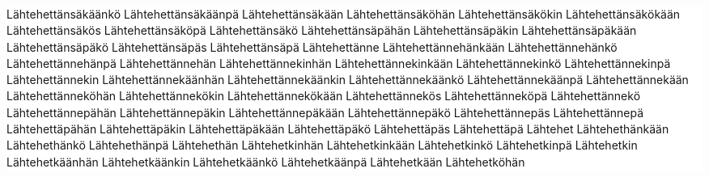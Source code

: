 Lähtehettänsäkäänkö
Lähtehettänsäkäänpä
Lähtehettänsäkään
Lähtehettänsäköhän
Lähtehettänsäkökin
Lähtehettänsäkökään
Lähtehettänsäkös
Lähtehettänsäköpä
Lähtehettänsäkö
Lähtehettänsäpähän
Lähtehettänsäpäkin
Lähtehettänsäpäkään
Lähtehettänsäpäkö
Lähtehettänsäpäs
Lähtehettänsäpä
Lähtehettänne
Lähtehettännehänkään
Lähtehettännehänkö
Lähtehettännehänpä
Lähtehettännehän
Lähtehettännekinhän
Lähtehettännekinkään
Lähtehettännekinkö
Lähtehettännekinpä
Lähtehettännekin
Lähtehettännekäänhän
Lähtehettännekäänkin
Lähtehettännekäänkö
Lähtehettännekäänpä
Lähtehettännekään
Lähtehettänneköhän
Lähtehettännekökin
Lähtehettännekökään
Lähtehettännekös
Lähtehettänneköpä
Lähtehettännekö
Lähtehettännepähän
Lähtehettännepäkin
Lähtehettännepäkään
Lähtehettännepäkö
Lähtehettännepäs
Lähtehettännepä
Lähtehettäpähän
Lähtehettäpäkin
Lähtehettäpäkään
Lähtehettäpäkö
Lähtehettäpäs
Lähtehettäpä
Lähtehet
Lähtehethänkään
Lähtehethänkö
Lähtehethänpä
Lähtehethän
Lähtehetkinhän
Lähtehetkinkään
Lähtehetkinkö
Lähtehetkinpä
Lähtehetkin
Lähtehetkäänhän
Lähtehetkäänkin
Lähtehetkäänkö
Lähtehetkäänpä
Lähtehetkään
Lähtehetköhän